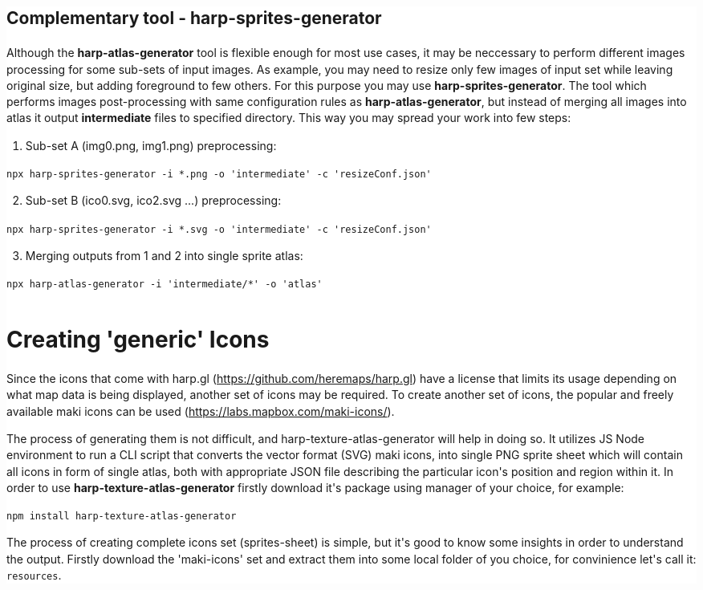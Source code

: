 ## Complementary tool - **harp-sprites-generator**

Although the **harp-atlas-generator** tool is flexible enough for most use cases, it may be neccessary to
perform different images processing for some sub-sets of input images. As example, you may need to resize
only few images of input set while leaving original size, but adding foreground to few others.
For this purpose you may use **harp-sprites-generator**. The tool which performs images post-processing with
same configuration rules as **harp-atlas-generator**, but instead of merging all images into atlas it output
__intermediate__ files to specified directory. This way you may spread your work into few steps:

1. Sub-set A (img0.png, img1.png) preprocessing:
```
npx harp-sprites-generator -i *.png -o 'intermediate' -c 'resizeConf.json'
```
2. Sub-set B (ico0.svg, ico2.svg ...) preprocessing:
```
npx harp-sprites-generator -i *.svg -o 'intermediate' -c 'resizeConf.json'
```
3. Merging outputs from 1 and 2 into single sprite atlas:
```
npx harp-atlas-generator -i 'intermediate/*' -o 'atlas'
```


# Creating 'generic' Icons

Since the icons that come with harp.gl (https://github.com/heremaps/harp.gl) have a license that
limits its usage depending on what map data is being displayed, another set of icons may be
required.
To create another set of icons, the popular and freely available maki icons can be used
(https://labs.mapbox.com/maki-icons/).

The process of generating them is not difficult, and harp-texture-atlas-generator will help in doing so.
It utilizes JS Node environment to run a CLI script that converts the vector format (SVG) maki icons,
into single PNG sprite sheet which will contain all icons in form of single atlas, both with appropriate
JSON file describing the particular icon's position and region within it. In order to use
**harp-texture-atlas-generator** firstly download it's package using manager of your choice, for example:

```
npm install harp-texture-atlas-generator
```

The process of creating complete icons set (sprites-sheet) is simple, but it's good to know some insights in
order to understand the output.
Firstly download the 'maki-icons' set and extract them into some local folder of you choice, for convinience
let's call it:
`resources`.
